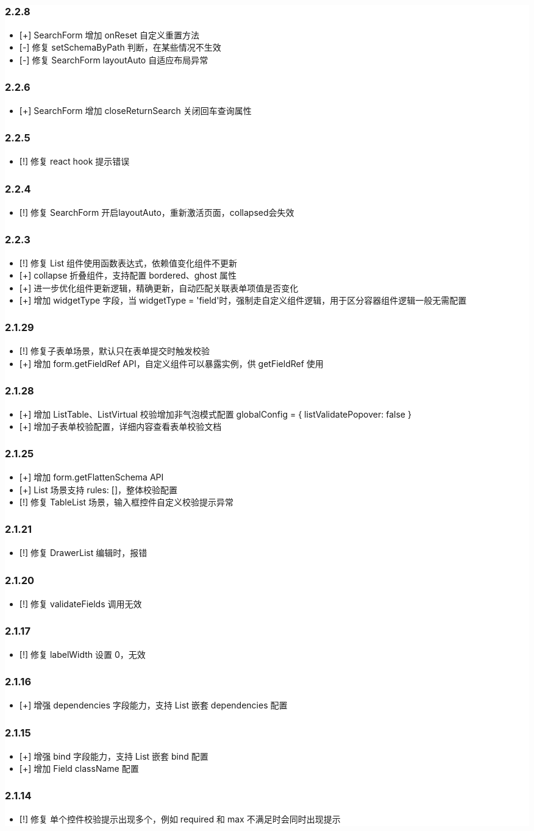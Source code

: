 ### 2.2.8
- [+] SearchForm 增加 onReset 自定义重置方法
- [-] 修复 setSchemaByPath 判断，在某些情况不生效
- [-] 修复 SearchForm layoutAuto 自适应布局异常
### 2.2.6
- [+] SearchForm 增加 closeReturnSearch 关闭回车查询属性

### 2.2.5
- [!] 修复 react hook 提示错误
### 2.2.4
- [!] 修复 SearchForm 开启layoutAuto，重新激活页面，collapsed会失效
### 2.2.3
- [!] 修复 List 组件使用函数表达式，依赖值变化组件不更新
- [+] collapse 折叠组件，支持配置 bordered、ghost 属性
- [+] 进一步优化组件更新逻辑，精确更新，自动匹配关联表单项值是否变化
- [+] 增加 widgetType 字段，当 widgetType = 'field'时，强制走自定义组件逻辑，用于区分容器组件逻辑一般无需配置
### 2.1.29
- [!] 修复子表单场景，默认只在表单提交时触发校验
- [+] 增加 form.getFieldRef API，自定义组件可以暴露实例，供 getFieldRef 使用

### 2.1.28
- [+] 增加 ListTable、ListVirtual 校验增加非气泡模式配置
 globalConfig = { listValidatePopover: false }
- [+] 增加子表单校验配置，详细内容查看表单校验文档

### 2.1.25
- [+] 增加 form.getFlattenSchema API
- [+] List 场景支持 rules: []，整体校验配置
- [!] 修复 TableList 场景，输入框控件自定义校验提示异常

### 2.1.21
- [!] 修复 DrawerList 编辑时，报错
### 2.1.20
- [!] 修复 validateFields 调用无效
### 2.1.17
- [!] 修复 labelWidth 设置 0，无效
### 2.1.16
- [+] 增强 dependencies 字段能力，支持 List 嵌套 dependencies 配置
### 2.1.15
- [+] 增强 bind 字段能力，支持 List 嵌套 bind 配置
- [+] 增加 Field className 配置
### 2.1.14
- [!] 修复 单个控件校验提示出现多个，例如 required 和 max 不满足时会同时出现提示
